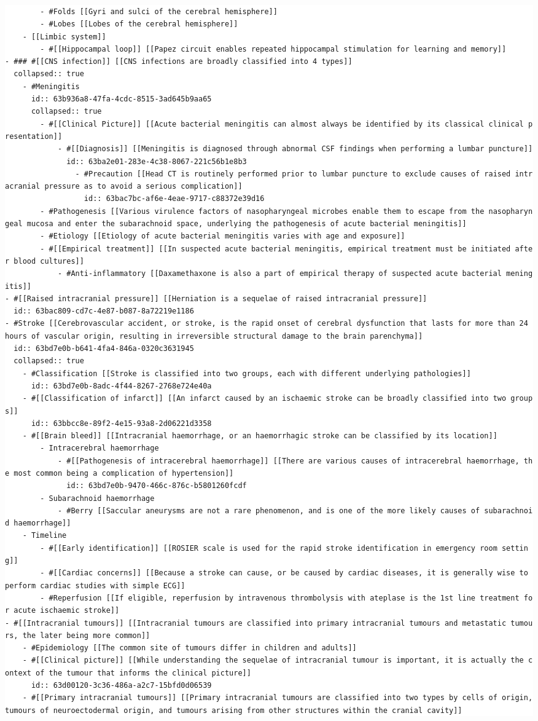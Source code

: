 			- #Folds [[Gyri and sulci of the cerebral hemisphere]]
			- #Lobes [[Lobes of the cerebral hemisphere]]
		- [[Limbic system]]
			- #[[Hippocampal loop]] [[Papez circuit enables repeated hippocampal stimulation for learning and memory]]
	- ### #[[CNS infection]] [[CNS infections are broadly classified into 4 types]]
	  collapsed:: true
		- #Meningitis
		  id:: 63b936a8-47fa-4cdc-8515-3ad645b9aa65
		  collapsed:: true
			- #[[Clinical Picture]] [[Acute bacterial meningitis can almost always be identified by its classical clinical presentation]]
				- #[[Diagnosis]] [[Meningitis is diagnosed through abnormal CSF findings when performing a lumbar puncture]]
				  id:: 63ba2e01-283e-4c38-8067-221c56b1e8b3
					- #Precaution [[Head CT is routinely performed prior to lumbar puncture to exclude causes of raised intracranial pressure as to avoid a serious complication]]
					  id:: 63bac7bc-af6e-4eae-9717-c88372e39d16
			- #Pathogenesis [[Various virulence factors of nasopharyngeal microbes enable them to escape from the nasopharyngeal mucosa and enter the subarachnoid space, underlying the pathogenesis of acute bacterial meningitis]]
			- #Etiology [[Etiology of acute bacterial meningitis varies with age and exposure]]
			- #[[Empirical treatment]] [[In suspected acute bacterial meningitis, empirical treatment must be initiated after blood cultures]]
				- #Anti-inflammatory [[Daxamethaxone is also a part of empirical therapy of suspected acute bacterial meningitis]]
	- #[[Raised intracranial pressure]] [[Herniation is a sequelae of raised intracranial pressure]]
	  id:: 63bac809-cd7c-4e87-b087-8a72219e1186
	- #Stroke [[Cerebrovascular accident, or stroke, is the rapid onset of cerebral dysfunction that lasts for more than 24 hours of vascular origin, resulting in irreversible structural damage to the brain parenchyma]]
	  id:: 63bd7e0b-b641-4fa4-846a-0320c3631945
	  collapsed:: true
		- #Classification [[Stroke is classified into two groups, each with different underlying pathologies]]
		  id:: 63bd7e0b-8adc-4f44-8267-2768e724e40a
		- #[[Classification of infarct]] [[An infarct caused by an ischaemic stroke can be broadly classified into two groups]]
		  id:: 63bbcc8e-89f2-4e15-93a8-2d06221d3358
		- #[[Brain bleed]] [[Intracranial haemorrhage, or an haemorrhagic stroke can be classified by its location]]
			- Intracerebral haemorrhage
				- #[[Pathogenesis of intracerebral haemorrhage]] [[There are various causes of intracerebral haemorrhage, the most common being a complication of hypertension]]
				  id:: 63bd7e0b-9470-466c-876c-b5801260fcdf
			- Subarachnoid haemorrhage
				- #Berry [[Saccular aneurysms are not a rare phenomenon, and is one of the more likely causes of subarachnoid haemorrhage]]
		- Timeline
			- #[[Early identification]] [[ROSIER scale is used for the rapid stroke identification in emergency room setting]]
			- #[[Cardiac concerns]] [[Because a stroke can cause, or be caused by cardiac diseases, it is generally wise to perform cardiac studies with simple ECG]]
			- #Reperfusion [[If eligible, reperfusion by intravenous thrombolysis with ateplase is the 1st line treatment for acute ischaemic stroke]]
	- #[[Intracranial tumours]] [[Intracranial tumours are classified into primary intracranial tumours and metastatic tumours, the later being more common]]
		- #Epidemiology [[The common site of tumours differ in children and adults]]
		- #[[Clinical picture]] [[While understanding the sequelae of intracranial tumour is important, it is actually the context of the tumour that informs the clinical picture]]
		  id:: 63d00120-3c36-486a-a2c7-15bfd0d06539
		- #[[Primary intracranial tumours]] [[Primary intracranial tumours are classified into two types by cells of origin, tumours of neuroectodermal origin, and tumours arising from other structures within the cranial cavity]]